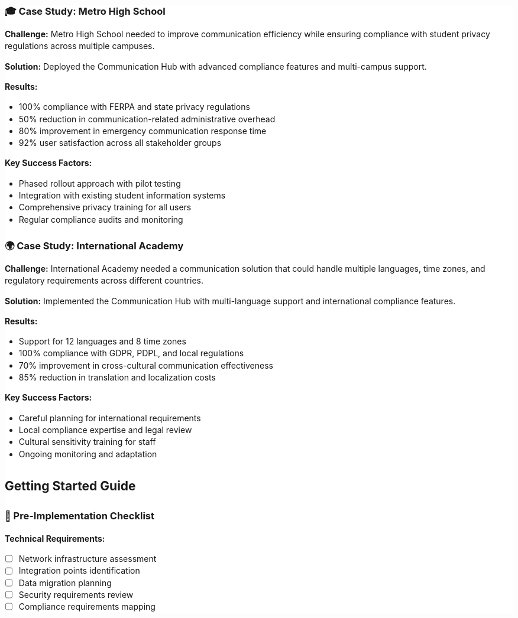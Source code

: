 ### 🎓 Case Study: Metro High School

**Challenge:**
Metro High School needed to improve communication efficiency while ensuring compliance with student privacy regulations across multiple campuses.

**Solution:**
Deployed the Communication Hub with advanced compliance features and multi-campus support.

**Results:**
- 100% compliance with FERPA and state privacy regulations
- 50% reduction in communication-related administrative overhead
- 80% improvement in emergency communication response time
- 92% user satisfaction across all stakeholder groups

**Key Success Factors:**
- Phased rollout approach with pilot testing
- Integration with existing student information systems
- Comprehensive privacy training for all users
- Regular compliance audits and monitoring

### 🌍 Case Study: International Academy

**Challenge:**
International Academy needed a communication solution that could handle multiple languages, time zones, and regulatory requirements across different countries.

**Solution:**
Implemented the Communication Hub with multi-language support and international compliance features.

**Results:**
- Support for 12 languages and 8 time zones
- 100% compliance with GDPR, PDPL, and local regulations
- 70% improvement in cross-cultural communication effectiveness
- 85% reduction in translation and localization costs

**Key Success Factors:**
- Careful planning for international requirements
- Local compliance expertise and legal review
- Cultural sensitivity training for staff
- Ongoing monitoring and adaptation

## Getting Started Guide

### 📝 Pre-Implementation Checklist

**Technical Requirements:**
- [ ] Network infrastructure assessment
- [ ] Integration points identification
- [ ] Data migration planning
- [ ] Security requirements review
- [ ] Compliance requirements mapping
